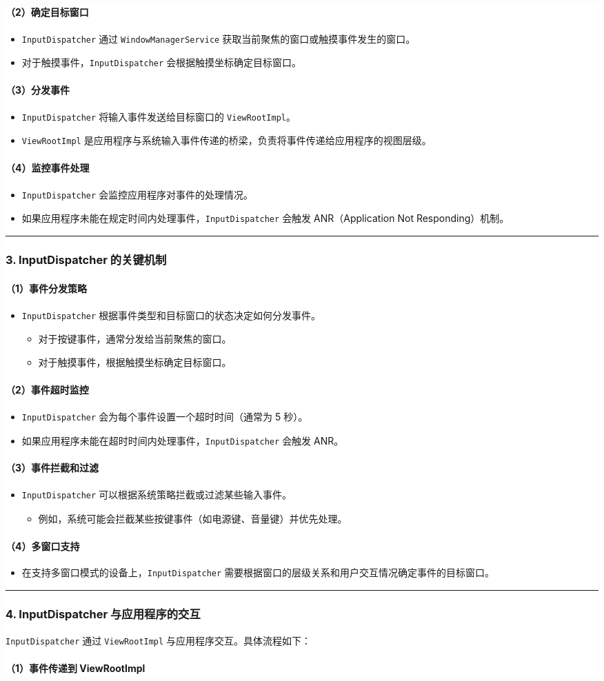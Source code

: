 
#### （2）**确定目标窗口**

-   `InputDispatcher` 通过 `WindowManagerService` 获取当前聚焦的窗口或触摸事件发生的窗口。
    
-   对于触摸事件，`InputDispatcher` 会根据触摸坐标确定目标窗口。
    

#### （3）**分发事件**

-   `InputDispatcher` 将输入事件发送给目标窗口的 `ViewRootImpl`。
    
-   `ViewRootImpl` 是应用程序与系统输入事件传递的桥梁，负责将事件传递给应用程序的视图层级。
    

#### （4）**监控事件处理**

-   `InputDispatcher` 会监控应用程序对事件的处理情况。
    
-   如果应用程序未能在规定时间内处理事件，`InputDispatcher` 会触发 ANR（Application Not Responding）机制。
    

___

### 3\. **InputDispatcher 的关键机制**

#### （1）**事件分发策略**

-   `InputDispatcher` 根据事件类型和目标窗口的状态决定如何分发事件。
    
    -   对于按键事件，通常分发给当前聚焦的窗口。
        
    -   对于触摸事件，根据触摸坐标确定目标窗口。
        

#### （2）**事件超时监控**

-   `InputDispatcher` 会为每个事件设置一个超时时间（通常为 5 秒）。
    
-   如果应用程序未能在超时时间内处理事件，`InputDispatcher` 会触发 ANR。
    

#### （3）**事件拦截和过滤**

-   `InputDispatcher` 可以根据系统策略拦截或过滤某些输入事件。
    
    -   例如，系统可能会拦截某些按键事件（如电源键、音量键）并优先处理。
        

#### （4）**多窗口支持**

-   在支持多窗口模式的设备上，`InputDispatcher` 需要根据窗口的层级关系和用户交互情况确定事件的目标窗口。
    

___

### 4\. **InputDispatcher 与应用程序的交互**

`InputDispatcher` 通过 `ViewRootImpl` 与应用程序交互。具体流程如下：

#### （1）**事件传递到 ViewRootImpl**
